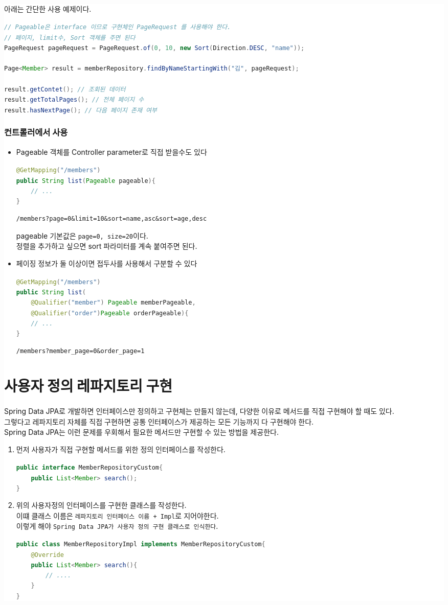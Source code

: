 아래는 간단한 사용 예제이다.  

```java
// Pageable은 interface 이므로 구현체인 PageRequest 를 사용해야 한다.  
// 페이지, limit수, Sort 객체를 주면 된다  
PageRequest pageRequest = PageRequest.of(0, 10, new Sort(Direction.DESC, "name"));

Page<Member> result = memberRepository.findByNameStartingWith("김", pageRequest);

result.getContet(); // 조회된 데이터  
result.getTotalPages(); // 전체 페이지 수  
result.hasNextPage(); // 다음 페이지 존재 여부  
```

### 컨트롤러에서 사용  
- Pageable 객체를 Controller parameter로 직접 받을수도 있다  
    ```java
    @GetMapping("/members")
    public String list(Pageable pageable){
        // ...
    }
    ```

    ```
    /members?page=0&limit=10&sort=name,asc&sort=age,desc
    ```

    pageable 기본값은 `page=0, size=20`이다.  
    정렬을 추가하고 싶으면 sort 파라미터를 계속 붙여주면 된다.  

- 페이징 정보가 둘 이상이면 접두사를 사용해서 구분할 수 있다  
    ```java
    @GetMapping("/members")
    public String list(
        @Qualifier("member") Pageable memberPageable, 
        @Qualifier("order")Pageable orderPageable){
        // ...
    }
    ```

    ```
    /members?member_page=0&order_page=1  
    ```

# 사용자 정의 레파지토리 구현  
Spring Data JPA로 개발하면 인터페이스만 정의하고 구현체는 만들지 않는데, 다양한 이유로 메서드를 직접 구현해야 할 때도 있다.  
그렇다고 레파지토리 자체를 직접 구현하면 공통 인터페이스가 제공하는 모든 기능까지 다 구현해야 한다.  
Spring Data JPA는 이런 문제를 우회해서 필요한 메서드만 구현할 수 있는 방법을 제공한다.  

1. 먼저 사용자가 직접 구현할 메서드를 위한 정의 인터페이스를 작성한다.  
    ```java
    public interface MemberRepositoryCustom{
        public List<Member> search();
    }
    ```
2. 위의 사용자정의 인터페이스를 구현한 클래스를 작성한다.  
이떄 클래스 이름은 `레파지토리 인터페이스 이름 + Impl`로 지어야한다.  
이렇게 해야 `Spring Data JPA가 사용자 정의 구현 클래스로 인식한다`.  
    ```java
    public class MemberRepositoryImpl implements MemberRepositoryCustom{
        @Override
        public List<Member> search(){
            // ....
        }
    }
